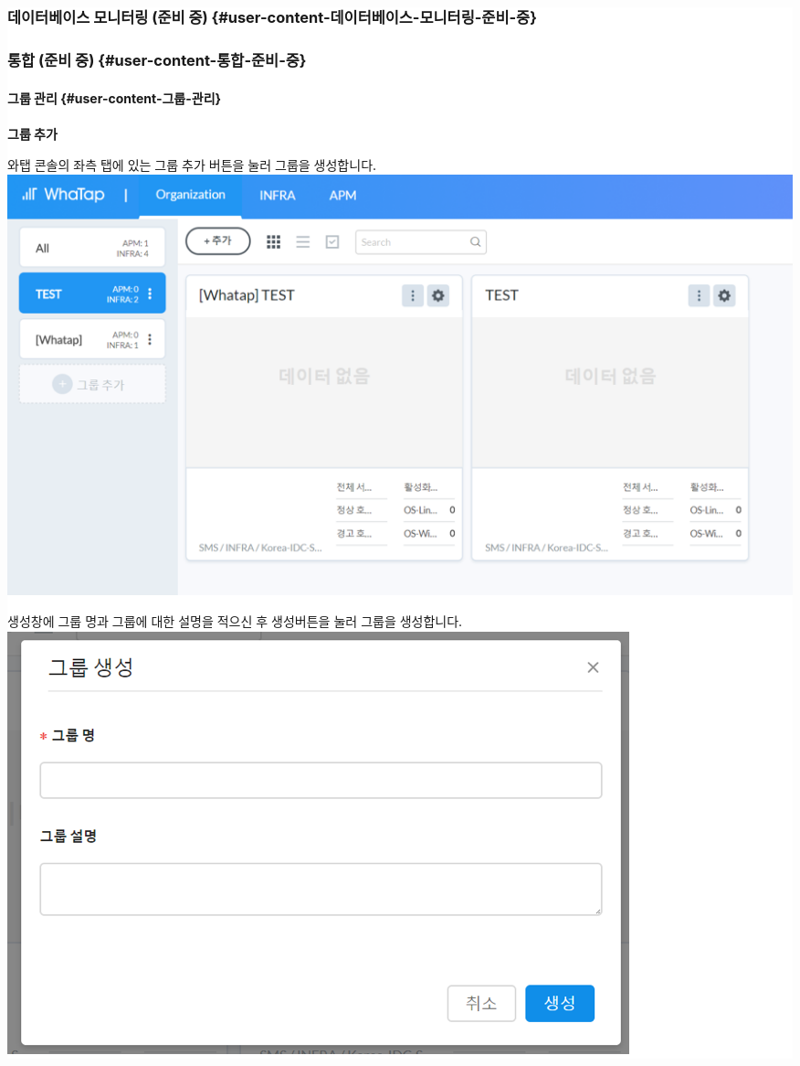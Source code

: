 ### 데이터베이스 모니터링 \(준비 중\) {#user-content-데이터베이스-모니터링-준비-중}

### 통합 \(준비 중\) {#user-content-통합-준비-중}

#### 그룹 관리 {#user-content-그룹-관리}

**그룹 추가**

와탭 콘솔의 좌측 탭에 있는 그룹 추가 버튼을 눌러 그룹을 생성합니다.[![1630](https://github.com/jinronara/IntegratedManual/raw/master/images/1630.png)](https://github.com/jinronara/IntegratedManual/blob/master/images/1630.png)

생성창에 그룹 명과 그룹에 대한 설명을 적으신 후 생성버튼을 눌러 그룹을 생성합니다.[![1640](https://github.com/jinronara/IntegratedManual/raw/master/images/1640.png)](https://github.com/jinronara/IntegratedManual/blob/master/images/1640.png)
